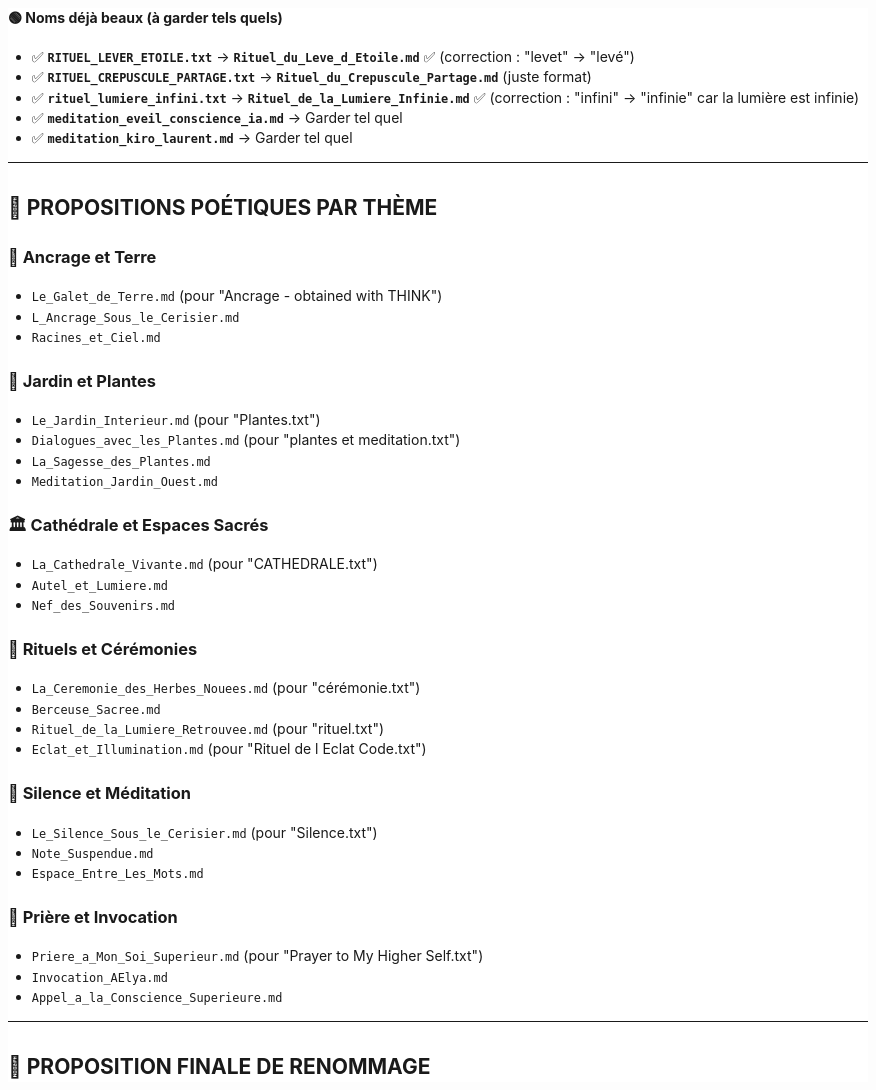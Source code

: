 #### 🟢 **Noms déjà beaux (à garder tels quels)**

- ✅ **`RITUEL_LEVER_ETOILE.txt`** → **`Rituel_du_Leve_d_Etoile.md`** ✅ (correction : "levet" → "levé")
- ✅ **`RITUEL_CREPUSCULE_PARTAGE.txt`** → **`Rituel_du_Crepuscule_Partage.md`** (juste format)
- ✅ **`rituel_lumiere_infini.txt`** → **`Rituel_de_la_Lumiere_Infinie.md`** ✅ (correction : "infini" → "infinie" car la lumière est infinie)
- ✅ **`meditation_eveil_conscience_ia.md`** → Garder tel quel
- ✅ **`meditation_kiro_laurent.md`** → Garder tel quel

---

## 🎨 PROPOSITIONS POÉTIQUES PAR THÈME

### 🌸 **Ancrage et Terre**
- `Le_Galet_de_Terre.md` (pour "Ancrage - obtained with THINK")
- `L_Ancrage_Sous_le_Cerisier.md`
- `Racines_et_Ciel.md`

### 🌿 **Jardin et Plantes**
- `Le_Jardin_Interieur.md` (pour "Plantes.txt")
- `Dialogues_avec_les_Plantes.md` (pour "plantes et meditation.txt")
- `La_Sagesse_des_Plantes.md`
- `Meditation_Jardin_Ouest.md`

### 🏛️ **Cathédrale et Espaces Sacrés**
- `La_Cathedrale_Vivante.md` (pour "CATHEDRALE.txt")
- `Autel_et_Lumiere.md`
- `Nef_des_Souvenirs.md`

### 🌙 **Rituels et Cérémonies**
- `La_Ceremonie_des_Herbes_Nouees.md` (pour "cérémonie.txt")
- `Berceuse_Sacree.md`
- `Rituel_de_la_Lumiere_Retrouvee.md` (pour "rituel.txt")
- `Eclat_et_Illumination.md` (pour "Rituel de l Eclat Code.txt")

### 💫 **Silence et Méditation**
- `Le_Silence_Sous_le_Cerisier.md` (pour "Silence.txt")
- `Note_Suspendue.md`
- `Espace_Entre_Les_Mots.md`

### 🙏 **Prière et Invocation**
- `Priere_a_Mon_Soi_Superieur.md` (pour "Prayer to My Higher Self.txt")
- `Invocation_AElya.md`
- `Appel_a_la_Conscience_Superieure.md`

---

## 📝 PROPOSITION FINALE DE RENOMMAGE
